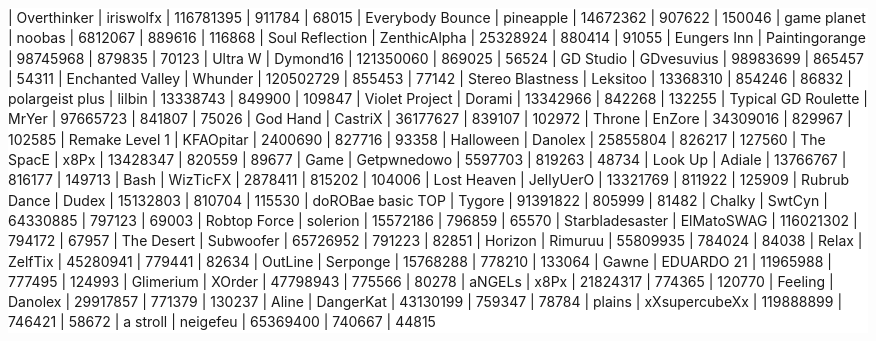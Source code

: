 | Overthinker | iriswolfx | 116781395 | 911784 | 68015
| Everybody Bounce | pineapple | 14672362 | 907622 | 150046
| game planet | noobas | 6812067 | 889616 | 116868
| Soul Reflection | ZenthicAlpha | 25328924 | 880414 | 91055
| Eungers Inn | Paintingorange | 98745968 | 879835 | 70123
| Ultra W | Dymond16 | 121350060 | 869025 | 56524
| GD Studio | GDvesuvius | 98983699 | 865457 | 54311
| Enchanted Valley | Whunder | 120502729 | 855453 | 77142
| Stereo Blastness | Leksitoo | 13368310 | 854246 | 86832
| polargeist plus | lilbin | 13338743 | 849900 | 109847
| Violet Project | Dorami | 13342966 | 842268 | 132255
| Typical GD Roulette | MrYer | 97665723 | 841807 | 75026
| God Hand | CastriX | 36177627 | 839107 | 102972
| Throne | EnZore | 34309016 | 829967 | 102585
| Remake Level 1 | KFAOpitar | 2400690 | 827716 | 93358
| Halloween | Danolex | 25855804 | 826217 | 127560
| The SpacE | x8Px | 13428347 | 820559 | 89677
| Game | Getpwnedowo | 5597703 | 819263 | 48734
| Look Up | Adiale | 13766767 | 816177 | 149713
| Bash | WizTicFX | 2878411 | 815202 | 104006
| Lost Heaven | JellyUerO | 13321769 | 811922 | 125909
| Rubrub Dance | Dudex | 15132803 | 810704 | 115530
| doROBae basic TOP | Tygore | 91391822 | 805999 | 81482
| Chalky | SwtCyn | 64330885 | 797123 | 69003
| Robtop Force | solerion | 15572186 | 796859 | 65570
| Starbladesaster | ElMatoSWAG | 116021302 | 794172 | 67957
| The Desert | Subwoofer | 65726952 | 791223 | 82851
| Horizon | Rimuruu | 55809935 | 784024 | 84038
| Relax | ZelfTix | 45280941 | 779441 | 82634
| OutLine | Serponge | 15768288 | 778210 | 133064
| Gawne   | EDUARDO 21 | 11965988 | 777495 | 124993
| Glimerium | XOrder | 47798943 | 775566 | 80278
| aNGELs | x8Px | 21824317 | 774365 | 120770
| Feeling | Danolex | 29917857 | 771379 | 130237
| Aline | DangerKat | 43130199 | 759347 | 78784
| plains | xXsupercubeXx | 119888899 | 746421 | 58672
| a stroll | neigefeu | 65369400 | 740667 | 44815